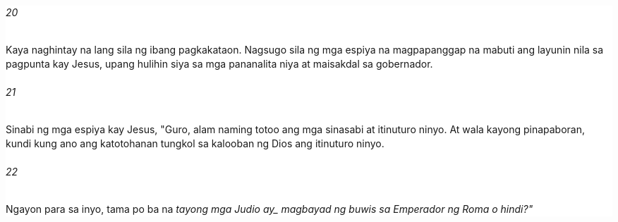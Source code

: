 
###### 20 










Kaya naghintay na lang sila ng ibang pagkakataon. Nagsugo sila ng mga espiya na magpapanggap na mabuti ang layunin nila sa pagpunta kay Jesus, upang hulihin siya sa mga pananalita niya at maisakdal sa gobernador. 





















###### 21 










Sinabi ng mga espiya kay Jesus, "Guro, alam naming totoo ang mga sinasabi at itinuturo ninyo. At wala kayong pinapaboran, kundi kung ano ang katotohanan tungkol sa kalooban ng Dios ang itinuturo ninyo. 





















###### 22 










Ngayon para sa inyo, tama po ba na <i class="trans-change">tayong mga Judio ay_ magbayad ng buwis sa Emperador ng Roma o hindi?" 
